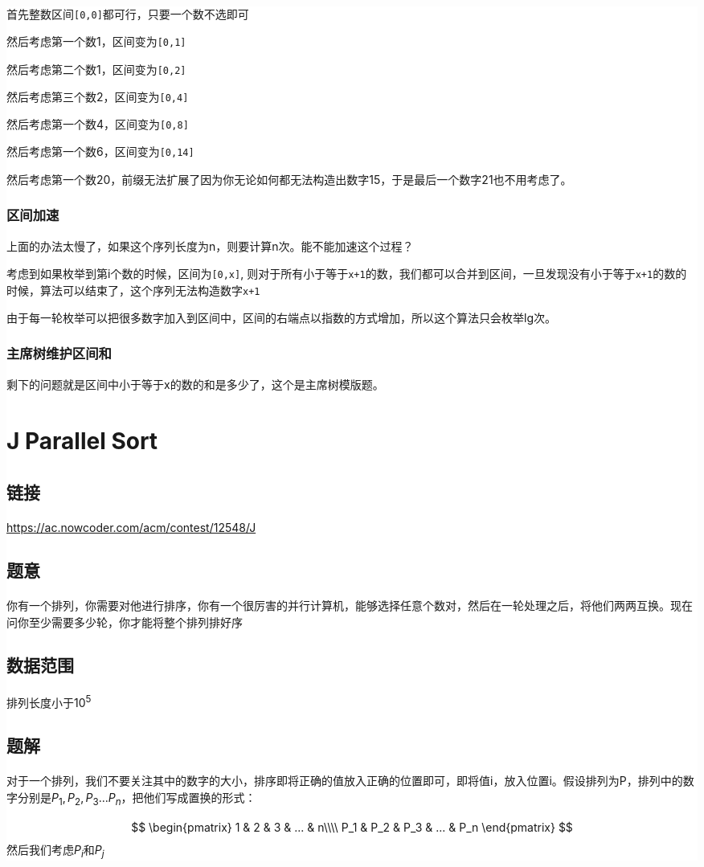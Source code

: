 首先整数区间`[0,0]`都可行，只要一个数不选即可

然后考虑第一个数1，区间变为`[0,1]`

然后考虑第二个数1，区间变为`[0,2]`

然后考虑第三个数2，区间变为`[0,4]`

然后考虑第一个数4，区间变为`[0,8]`

然后考虑第一个数6，区间变为`[0,14]`

然后考虑第一个数20，前缀无法扩展了因为你无论如何都无法构造出数字15，于是最后一个数字21也不用考虑了。



### 区间加速

上面的办法太慢了，如果这个序列长度为n，则要计算n次。能不能加速这个过程？

考虑到如果枚举到第i个数的时候，区间为`[0,x]`, 则对于所有小于等于`x+1`的数，我们都可以合并到区间，一旦发现没有小于等于`x+1`的数的时候，算法可以结束了，这个序列无法构造数字`x+1`

由于每一轮枚举可以把很多数字加入到区间中，区间的右端点以指数的方式增加，所以这个算法只会枚举lg次。



### 主席树维护区间和

剩下的问题就是区间中小于等于x的数的和是多少了，这个是主席树模版题。



# J Parallel Sort

## 链接

https://ac.nowcoder.com/acm/contest/12548/J



## 题意

你有一个排列，你需要对他进行排序，你有一个很厉害的并行计算机，能够选择任意个数对，然后在一轮处理之后，将他们两两互换。现在问你至少需要多少轮，你才能将整个排列排好序



## 数据范围

排列长度小于$10^5$

## 题解

对于一个排列，我们不要关注其中的数字的大小，排序即将正确的值放入正确的位置即可，即将值i，放入位置i。假设排列为P，排列中的数字分别是$P_1,P_2,P_3...P_n$，把他们写成置换的形式：


$$
\begin{pmatrix}
1 & 2 & 3 & ... & n\\\\
P_1 & P_2 & P_3 & ... & P_n
\end{pmatrix}
$$
然后我们考虑$P_i$和$P_j$
